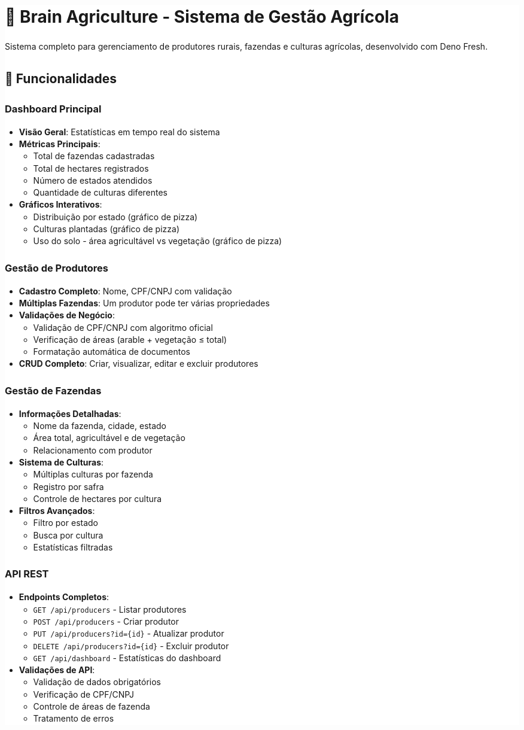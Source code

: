 # 🌾 Brain Agriculture - Sistema de Gestão Agrícola

Sistema completo para gerenciamento de produtores rurais, fazendas e culturas
agrícolas, desenvolvido com Deno Fresh.

## 🚀 Funcionalidades

### Dashboard Principal

- **Visão Geral**: Estatísticas em tempo real do sistema
- **Métricas Principais**:
  - Total de fazendas cadastradas
  - Total de hectares registrados
  - Número de estados atendidos
  - Quantidade de culturas diferentes
- **Gráficos Interativos**:
  - Distribuição por estado (gráfico de pizza)
  - Culturas plantadas (gráfico de pizza)
  - Uso do solo - área agricultável vs vegetação (gráfico de pizza)

### Gestão de Produtores

- **Cadastro Completo**: Nome, CPF/CNPJ com validação
- **Múltiplas Fazendas**: Um produtor pode ter várias propriedades
- **Validações de Negócio**:
  - Validação de CPF/CNPJ com algoritmo oficial
  - Verificação de áreas (arable + vegetação ≤ total)
  - Formatação automática de documentos
- **CRUD Completo**: Criar, visualizar, editar e excluir produtores

### Gestão de Fazendas

- **Informações Detalhadas**:
  - Nome da fazenda, cidade, estado
  - Área total, agricultável e de vegetação
  - Relacionamento com produtor
- **Sistema de Culturas**:
  - Múltiplas culturas por fazenda
  - Registro por safra
  - Controle de hectares por cultura
- **Filtros Avançados**:
  - Filtro por estado
  - Busca por cultura
  - Estatísticas filtradas

### API REST

- **Endpoints Completos**:
  - `GET /api/producers` - Listar produtores
  - `POST /api/producers` - Criar produtor
  - `PUT /api/producers?id={id}` - Atualizar produtor
  - `DELETE /api/producers?id={id}` - Excluir produtor
  - `GET /api/dashboard` - Estatísticas do dashboard
- **Validações de API**:
  - Validação de dados obrigatórios
  - Verificação de CPF/CNPJ
  - Controle de áreas de fazenda
  - Tratamento de erros
